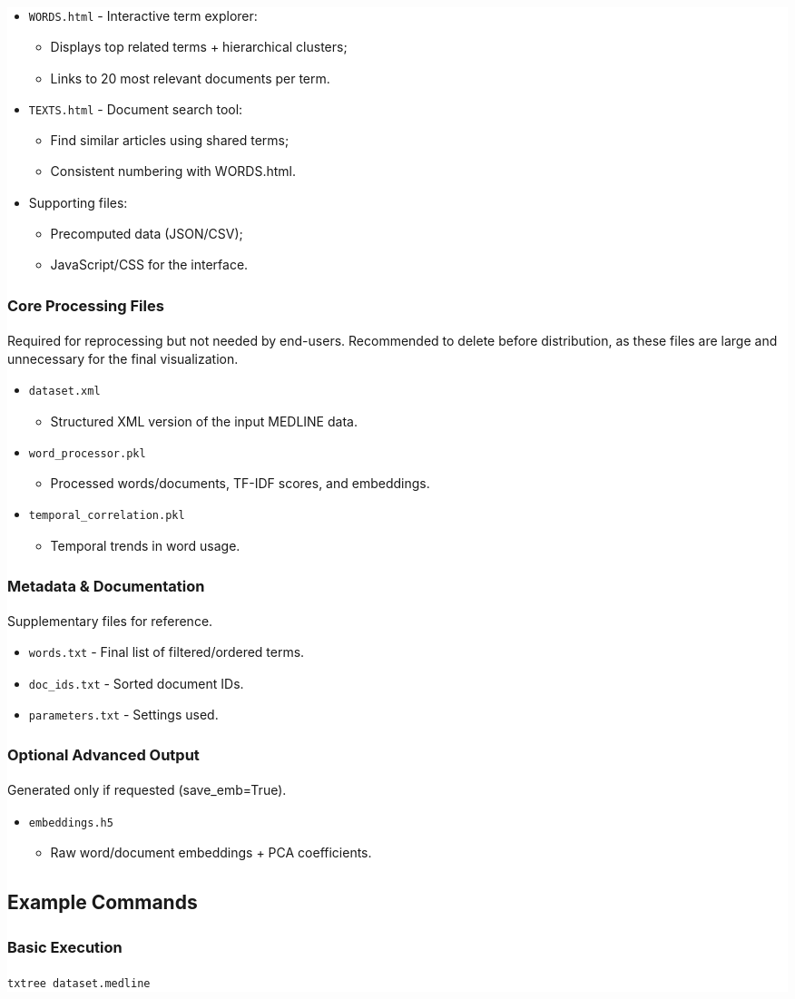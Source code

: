   * `WORDS.html` - Interactive term explorer:

    * Displays top related terms + hierarchical clusters;

    * Links to 20 most relevant documents per term.

  * `TEXTS.html` - Document search tool:

    * Find similar articles using shared terms;

    * Consistent numbering with WORDS.html.

  * Supporting files:

    * Precomputed data (JSON/CSV);

    * JavaScript/CSS for the interface.

### Core Processing Files

Required for reprocessing but not needed by end-users. Recommended to delete before distribution, as these files are large and unnecessary for the final visualization.

* `dataset.xml`

  * Structured XML version of the input MEDLINE data.

* `word_processor.pkl`

  * Processed words/documents, TF-IDF scores, and embeddings.

* `temporal_correlation.pkl`

  * Temporal trends in word usage.

### Metadata & Documentation

Supplementary files for reference.

* `words.txt` - Final list of filtered/ordered terms.

* `doc_ids.txt` - Sorted document IDs.

* `parameters.txt` - Settings used.

### Optional Advanced Output

Generated only if requested (save_emb=True).

* `embeddings.h5`

  * Raw word/document embeddings + PCA coefficients.

## Example Commands

### Basic Execution

```sh
txtree dataset.medline
```
